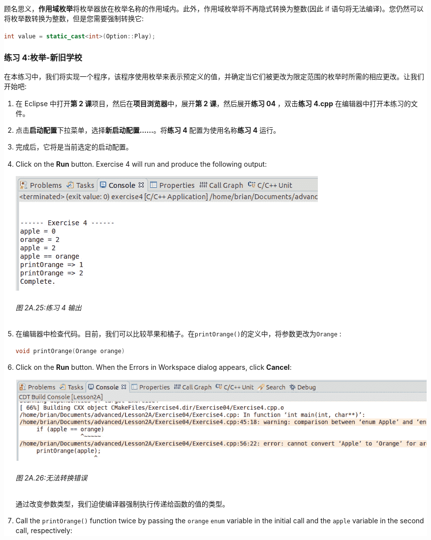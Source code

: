 顾名思义，**作用域枚举**将枚举器放在枚举名称的作用域内。此外，作用域枚举将不再隐式转换为整数(因此 if 语句将无法编译)。您仍然可以将枚举数转换为整数，但是您需要强制转换它:

```cpp
int value = static_cast<int>(Option::Play);
```

### 练习 4:枚举-新旧学校

在本练习中，我们将实现一个程序，该程序使用枚举来表示预定义的值，并确定当它们被更改为限定范围的枚举时所需的相应更改。让我们开始吧:

1.  在 Eclipse 中打开**第 2 课**项目，然后在**项目浏览器**中，展开**第 2 课**，然后展开**练习 04** ，双击**练习 4.cpp** 在编辑器中打开本练习的文件。
2.  点击**启动配置**下拉菜单，选择**新启动配置……**。将**练习 4** 配置为使用名称**练习 4** 运行。
3.  完成后，它将是当前选定的启动配置。
4.  Click on the **Run** button. Exercise 4 will run and produce the following output:

    ![Figure 2A.25: Exercise 4 output](img/C14583_02A_25.jpg)

    ###### 图 2A.25:练习 4 输出

5.  在编辑器中检查代码。目前，我们可以比较苹果和橘子。在`printOrange()`的定义中，将参数更改为`Orange` :

    ```cpp
    void printOrange(Orange orange)
    ```

6.  Click on the **Run** button. When the Errors in Workspace dialog appears, click **Cancel**:

    ![Figure 2A.26: Cannot convert error](img/C14583_02A_26.jpg)

    ###### 图 2A.26:无法转换错误

    通过改变参数类型，我们迫使编译器强制执行传递给函数的值的类型。

7.  Call the `printOrange()` function twice by passing the `orange` `enum` variable in the initial call and the `apple` variable in the second call, respectively:
